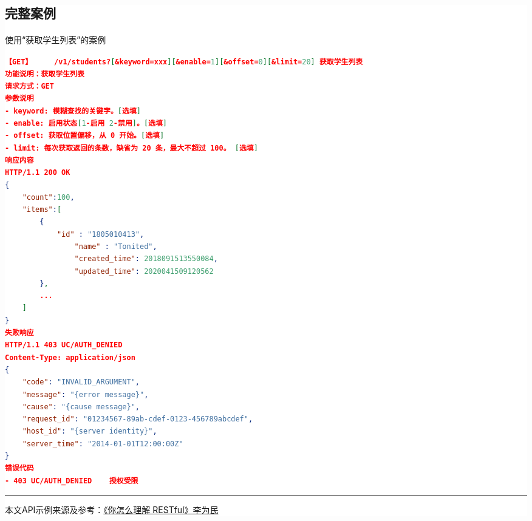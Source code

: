 

## 完整案例

使用“获取学生列表”的案例
```json
【GET】     /v1/students?[&keyword=xxx][&enable=1][&offset=0][&limit=20] 获取学生列表
功能说明：获取学生列表
请求方式：GET
参数说明
- keyword: 模糊查找的关键字。[选填]
- enable: 启用状态[1-启用 2-禁用]。[选填]
- offset: 获取位置偏移，从 0 开始。[选填]
- limit: 每次获取返回的条数，缺省为 20 条，最大不超过 100。 [选填]
响应内容
HTTP/1.1 200 OK
{
    "count":100,
    "items":[
        {
            "id" : "1805010413",
			    "name" : "Tonited",
			    "created_time": 2018091513550084,
			    "updated_time": 2020041509120562
        },
        ...
    ]
}
失败响应
HTTP/1.1 403 UC/AUTH_DENIED
Content-Type: application/json
{
    "code": "INVALID_ARGUMENT",
    "message": "{error message}",
    "cause": "{cause message}",
    "request_id": "01234567-89ab-cdef-0123-456789abcdef",
    "host_id": "{server identity}",
    "server_time": "2014-01-01T12:00:00Z"
}
错误代码
- 403 UC/AUTH_DENIED    授权受限
```



<hr/>



本文API示例来源及参考：[《你怎么理解 RESTful》李为民](https://www.funtl.com/zh/apache-http-client/%E4%BD%A0%E6%80%8E%E4%B9%88%E7%90%86%E8%A7%A3-RESTful.html#%E5%93%8D%E5%BA%94%E5%8F%82%E6%95%B0)



